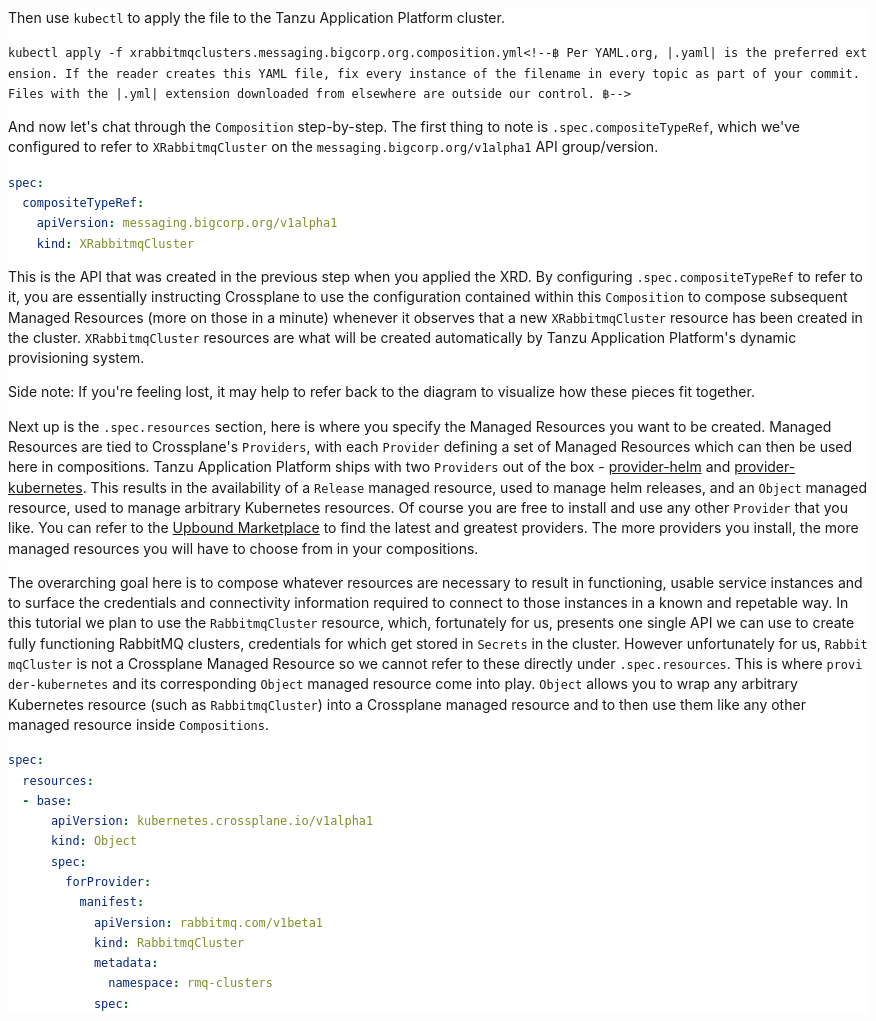 ```yaml
```

Then use `kubectl` to apply the file to the Tanzu Application Platform cluster.

```console
kubectl apply -f xrabbitmqclusters.messaging.bigcorp.org.composition.yml<!--฿ Per YAML.org, |.yaml| is the preferred extension. If the reader creates this YAML file, fix every instance of the filename in every topic as part of your commit. Files with the |.yml| extension downloaded from elsewhere are outside our control. ฿-->
```

And now let's chat through the `Composition` step-by-step. The first thing to note is `.spec.compositeTypeRef`, which we've configured to refer to `XRabbitmqCluster` on the `messaging.bigcorp.org/v1alpha1` API group/version.

```yaml
spec:
  compositeTypeRef:
    apiVersion: messaging.bigcorp.org/v1alpha1
    kind: XRabbitmqCluster
```

This is the API that was created in the previous step when you applied the XRD. By configuring `.spec.compositeTypeRef` to refer to it, you are essentially instructing Crossplane to use the configuration contained within this `Composition` to compose subsequent Managed Resources (more on those in a minute) whenever it observes that a new `XRabbitmqCluster` resource has been created in the cluster. `XRabbitmqCluster` resources are what will be created automatically by Tanzu Application Platform's dynamic provisioning system.

Side note: If you're feeling lost, it may help to refer back to the diagram to visualize how these pieces fit together.

Next up is the `.spec.resources` section, here is where you specify the Managed Resources you want to be created. Managed Resources are tied to Crossplane's `Providers`, with each `Provider` defining a set of Managed Resources which can then be used here in compositions. Tanzu Application Platform ships with two `Providers` out of the box - [provider-helm](https://github.com/crossplane-contrib/provider-helm) and [provider-kubernetes](https://github.com/crossplane-contrib/provider-kubernetes). This results in the availability of a `Release` managed resource, used to manage helm releases, and an `Object` managed resource, used to manage arbitrary Kubernetes resources. Of course you are free to install and use any other `Provider` that you like. You can refer to the [Upbound Marketplace](https://marketplace.upbound.io/providers) to find the latest and greatest providers. The more providers you install, the more managed resources you will have to choose from in your compositions.

The overarching goal here is to compose whatever resources are necessary to result in functioning, usable service instances and to surface the credentials and connectivity information required to connect to those instances in a known and repetable way. In this tutorial we plan to use the `RabbitmqCluster` resource, which, fortunately for us, presents one single API we can use to create fully functioning RabbitMQ clusters, credentials for which get stored in `Secrets` in the cluster. However unfortunately for us, `RabbitmqCluster` is not a Crossplane Managed Resource so we cannot refer to these directly under `.spec.resources`. This is where `provider-kubernetes` and its corresponding `Object` managed resource come into play. `Object` allows you to wrap any arbitrary Kubernetes resource (such as `RabbitmqCluster`) into a Crossplane managed resource and to then use them like any other managed resource inside `Compositions`.

```yaml
spec:
  resources:
  - base:
      apiVersion: kubernetes.crossplane.io/v1alpha1
      kind: Object
      spec:
        forProvider:
          manifest:
            apiVersion: rabbitmq.com/v1beta1
            kind: RabbitmqCluster
            metadata:
              namespace: rmq-clusters
            spec:
```